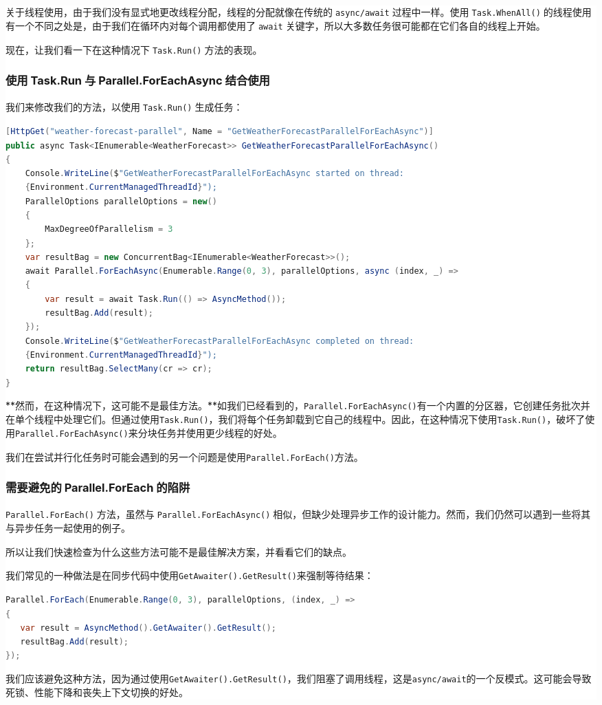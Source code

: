 关于线程使用，由于我们没有显式地更改线程分配，线程的分配就像在传统的 `async/await` 过程中一样。使用 `Task.WhenAll()` 的线程使用有一个不同之处是，由于我们在循环内对每个调用都使用了 `await` 关键字，所以大多数任务很可能都在它们各自的线程上开始。

现在，让我们看一下在这种情况下 `Task.Run()` 方法的表现。

### 使用 Task.Run 与 Parallel.ForEachAsync 结合使用

我们来修改我们的方法，以使用 `Task.Run()` 生成任务：

```csharp
[HttpGet("weather-forecast-parallel", Name = "GetWeatherForecastParallelForEachAsync")]
public async Task<IEnumerable<WeatherForecast>> GetWeatherForecastParallelForEachAsync()
{
    Console.WriteLine($"GetWeatherForecastParallelForEachAsync started on thread:
    {Environment.CurrentManagedThreadId}");
    ParallelOptions parallelOptions = new()
    {
        MaxDegreeOfParallelism = 3
    };
    var resultBag = new ConcurrentBag<IEnumerable<WeatherForecast>>();
    await Parallel.ForEachAsync(Enumerable.Range(0, 3), parallelOptions, async (index, _) =>
    {
        var result = await Task.Run(() => AsyncMethod());
        resultBag.Add(result);
    });
    Console.WriteLine($"GetWeatherForecastParallelForEachAsync completed on thread:
    {Environment.CurrentManagedThreadId}");
    return resultBag.SelectMany(cr => cr);
}
```

**然而，在这种情况下，这可能不是最佳方法。**如我们已经看到的，`Parallel.ForEachAsync()`有一个内置的分区器，它创建任务批次并在单个线程中处理它们。但通过使用`Task.Run()`，我们将每个任务卸载到它自己的线程中。因此，在这种情况下使用`Task.Run()`，破坏了使用`Parallel.ForEachAsync()`来分块任务并使用更少线程的好处。

我们在尝试并行化任务时可能会遇到的另一个问题是使用`Parallel.ForEach()`方法。

### 需要避免的 Parallel.ForEach 的陷阱

`Parallel.ForEach()` 方法，虽然与 `Parallel.ForEachAsync()` 相似，但缺少处理异步工作的设计能力。然而，我们仍然可以遇到一些将其与异步任务一起使用的例子。

所以让我们快速检查为什么这些方法可能不是最佳解决方案，并看看它们的缺点。

我们常见的一种做法是在同步代码中使用`GetAwaiter().GetResult()`来强制等待结果：

```csharp
Parallel.ForEach(Enumerable.Range(0, 3), parallelOptions, (index, _) =>
{
   var result = AsyncMethod().GetAwaiter().GetResult();
   resultBag.Add(result);
});
```

我们应该避免这种方法，因为通过使用`GetAwaiter().GetResult()`，我们阻塞了调用线程，这是`async/await`的一个反模式。这可能会导致死锁、性能下降和丧失上下文切换的好处。
